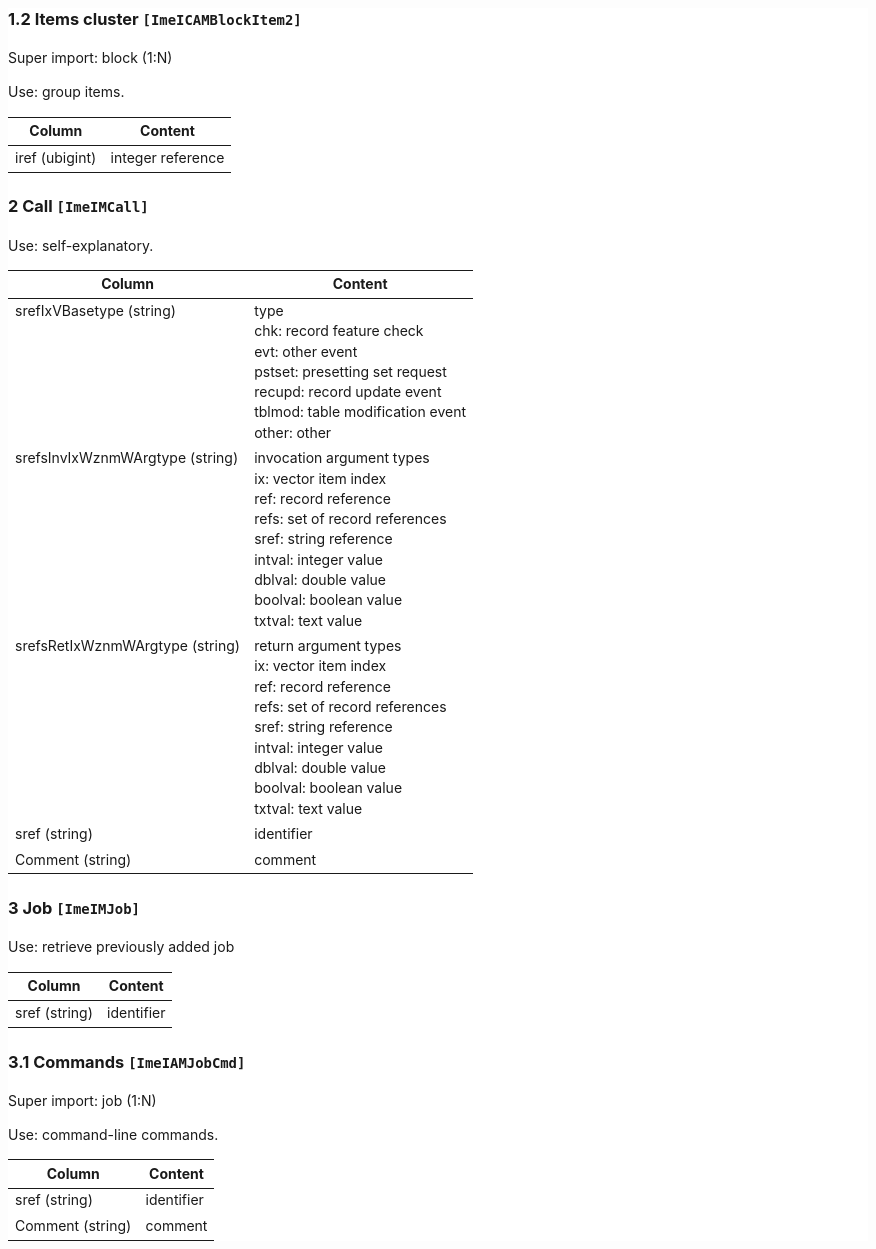 [//]: # (IP ImeIJAMBlockItem2.columns - END)

### 1.2 Items cluster ``[ImeICAMBlockItem2]``

[//]: # (IP ImeICAMBlockItem2.superUse - BEGIN)

Super import: block (1:N)

Use: group items.

[//]: # (IP ImeICAMBlockItem2.superUse - END)

[//]: # (IP ImeICAMBlockItem2.columns - BEGIN)

Column|Content|
-|-|
iref (ubigint)|integer reference|

[//]: # (IP ImeICAMBlockItem2.columns - END)

### 2 Call ``[ImeIMCall]``

[//]: # (IP ImeIMCall.superUse - BEGIN)

Use: self-explanatory.

[//]: # (IP ImeIMCall.superUse - END)

[//]: # (IP ImeIMCall.columns - BEGIN)

Column|Content|
-|-|
srefIxVBasetype (string)|type<br>chk: record feature check<br>evt: other event<br>pstset: presetting set request<br>recupd: record update event<br>tblmod: table modification event<br>other: other|
srefsInvIxWznmWArgtype (string)|invocation argument types<br>ix: vector item index<br>ref: record reference<br>refs: set of record references<br>sref: string reference<br>intval: integer value<br>dblval: double value<br>boolval: boolean value<br>txtval: text value|
srefsRetIxWznmWArgtype (string)|return argument types<br>ix: vector item index<br>ref: record reference<br>refs: set of record references<br>sref: string reference<br>intval: integer value<br>dblval: double value<br>boolval: boolean value<br>txtval: text value|
sref (string)|identifier|
Comment (string)|comment|

[//]: # (IP ImeIMCall.columns - END)

### 3 Job ``[ImeIMJob]``

[//]: # (IP ImeIMJob.superUse - BEGIN)

Use: retrieve previously added job

[//]: # (IP ImeIMJob.superUse - END)

[//]: # (IP ImeIMJob.columns - BEGIN)

Column|Content|
-|-|
sref (string)|identifier|

[//]: # (IP ImeIMJob.columns - END)

### 3.1 Commands ``[ImeIAMJobCmd]``

[//]: # (IP ImeIAMJobCmd.superUse - BEGIN)

Super import: job (1:N)

Use: command-line commands.

[//]: # (IP ImeIAMJobCmd.superUse - END)

[//]: # (IP ImeIAMJobCmd.columns - BEGIN)

Column|Content|
-|-|
sref (string)|identifier|
Comment (string)|comment|


[//]: # (IP structure - BEGIN)
[//]: # (IP structure - END)
[//]: # (IP ImeIMBlock2.superUse - BEGIN)
[//]: # (IP ImeIMBlock2.superUse - END)
[//]: # (IP ImeIMBlock2.columns - BEGIN)
[//]: # (IP ImeIMBlock2.columns - END)
[//]: # (IP ImeIAMBlockItem2.superUse - BEGIN)
[//]: # (IP ImeIAMBlockItem2.superUse - END)
[//]: # (IP ImeIAMBlockItem2.columns - BEGIN)
[//]: # (IP ImeIAMBlockItem2.columns - END)
[//]: # (IP ImeIJAMBlockItem2.superUse - BEGIN)
[//]: # (IP ImeIJAMBlockItem2.superUse - END)
[//]: # (IP ImeIJAMBlockItem2.columns - BEGIN)
[//]: # (IP ImeIAMJobCmd.columns - END)
[//]: # (IP ImeIAMJobVar.superUse - BEGIN)
[//]: # (IP ImeIAMJobVar.superUse - END)
[//]: # (IP ImeIAMJobVar.columns - BEGIN)
[//]: # (IP ImeIAMJobVar.columns - END)
[//]: # (IP ImeICAMJobVar.superUse - BEGIN)
[//]: # (IP ImeICAMJobVar.superUse - END)
[//]: # (IP ImeICAMJobVar.columns - BEGIN)
[//]: # (IP ImeICAMJobVar.columns - END)
[//]: # (IP ImeIMBlock1.superUse - BEGIN)
[//]: # (IP ImeIMBlock1.superUse - END)
[//]: # (IP ImeIMBlock1.columns - BEGIN)
[//]: # (IP ImeIMBlock1.columns - END)
[//]: # (IP ImeIAMBlockItem1.superUse - BEGIN)
[//]: # (IP ImeIAMBlockItem1.superUse - END)
[//]: # (IP ImeIAMBlockItem1.columns - BEGIN)
[//]: # (IP ImeIAMBlockItem1.columns - END)
[//]: # (IP ImeIJAMBlockItem1.superUse - BEGIN)
[//]: # (IP ImeIJAMBlockItem1.superUse - END)
[//]: # (IP ImeIJAMBlockItem1.columns - BEGIN)
[//]: # (IP ImeIJAMBlockItem1.columns - END)
[//]: # (IP ImeICAMBlockItem1.superUse - BEGIN)
[//]: # (IP ImeICAMBlockItem1.superUse - END)
[//]: # (IP ImeICAMBlockItem1.columns - BEGIN)
[//]: # (IP ImeICAMBlockItem1.columns - END)
[//]: # (IP ImeIMMethod.superUse - BEGIN)
[//]: # (IP ImeIMMethod.superUse - END)
[//]: # (IP ImeIMMethod.columns - BEGIN)
[//]: # (IP ImeIMMethod.columns - END)
[//]: # (IP ImeIAMMethodInvpar.superUse - BEGIN)
[//]: # (IP ImeIAMMethodInvpar.superUse - END)
[//]: # (IP ImeIAMMethodInvpar.columns - BEGIN)
[//]: # (IP ImeIAMMethodInvpar.columns - END)
[//]: # (IP ImeIAMMethodRetpar.superUse - BEGIN)
[//]: # (IP ImeIAMMethodRetpar.superUse - END)
[//]: # (IP ImeIAMMethodRetpar.columns - BEGIN)
[//]: # (IP ImeIAMMethodRetpar.columns - END)
[//]: # (IP ImeIMSensitivity1.superUse - BEGIN)
[//]: # (IP ImeIMSensitivity1.superUse - END)
[//]: # (IP ImeIMSensitivity1.columns - BEGIN)
[//]: # (IP ImeIMSensitivity1.columns - END)
[//]: # (IP ImeIMStage.superUse - BEGIN)
[//]: # (IP ImeIMStage.superUse - END)
[//]: # (IP ImeIMStage.columns - BEGIN)
[//]: # (IP ImeIMStage.columns - END)
[//]: # (IP ImeIMSensitivity2.superUse - BEGIN)
[//]: # (IP ImeIMSensitivity2.superUse - END)
[//]: # (IP ImeIMSensitivity2.columns - BEGIN)
[//]: # (IP ImeIMSensitivity2.columns - END)
[//]: # (IP ImeIMSquawk.superUse - BEGIN)
[//]: # (IP ImeIMSquawk.superUse - END)
[//]: # (IP ImeIMSquawk.columns - BEGIN)
[//]: # (IP ImeIMSquawk.columns - END)
[//]: # (IP ImeIJMSquawkTitle.superUse - BEGIN)
[//]: # (IP ImeIJMSquawkTitle.superUse - END)
[//]: # (IP ImeIJMSquawkTitle.columns - BEGIN)
[//]: # (IP ImeIJMSquawkTitle.columns - END)
[//]: # (IP ImeIRMSquawkMStub.superUse - BEGIN)
[//]: # (IP ImeIRMSquawkMStub.superUse - END)
[//]: # (IP ImeIRMSquawkMStub.columns - BEGIN)
[//]: # (IP ImeIRMSquawkMStub.columns - END)
[//]: # (IP ImeIMVector.superUse - BEGIN)
[//]: # (IP ImeIMVector.superUse - END)
[//]: # (IP ImeIMVector.columns - BEGIN)
[//]: # (IP ImeIMVector.columns - END)
[//]: # (IP ImeIMVectoritem.superUse - BEGIN)
[//]: # (IP ImeIMVectoritem.superUse - END)
[//]: # (IP ImeIMVectoritem.columns - BEGIN)
[//]: # (IP ImeIMVectoritem.columns - END)
[//]: # (IP ImeIJMVectoritem.superUse - BEGIN)
[//]: # (IP ImeIJMVectoritem.superUse - END)
[//]: # (IP ImeIJMVectoritem.columns - BEGIN)
[//]: # (IP ImeIJMVectoritem.columns - END)
[//]: # (IP ImeIRMJobMJob.superUse - BEGIN)
[//]: # (IP ImeIRMJobMJob.superUse - END)
[//]: # (IP ImeIRMJobMJob.columns - BEGIN)
[//]: # (IP ImeIRMJobMJob.columns - END)
[//]: # (IP ImeIRMJobMOp.superUse - BEGIN)
[//]: # (IP ImeIRMJobMOp.superUse - END)
[//]: # (IP ImeIRMJobMOp.columns - BEGIN)
[//]: # (IP ImeIRMJobMOp.columns - END)
[//]: # (IP ImeIRMJobMOppack.superUse - BEGIN)
[//]: # (IP ImeIRMJobMOppack.superUse - END)
[//]: # (IP ImeIRMJobMOppack.columns - BEGIN)
[//]: # (IP ImeIRMJobMOppack.columns - END)
[//]: # (IP ImeIRMCallMStub.superUse - BEGIN)
[//]: # (IP ImeIRMCallMStub.superUse - END)
[//]: # (IP ImeIRMCallMStub.columns - BEGIN)
[//]: # (IP ImeIRMCallMStub.columns - END)